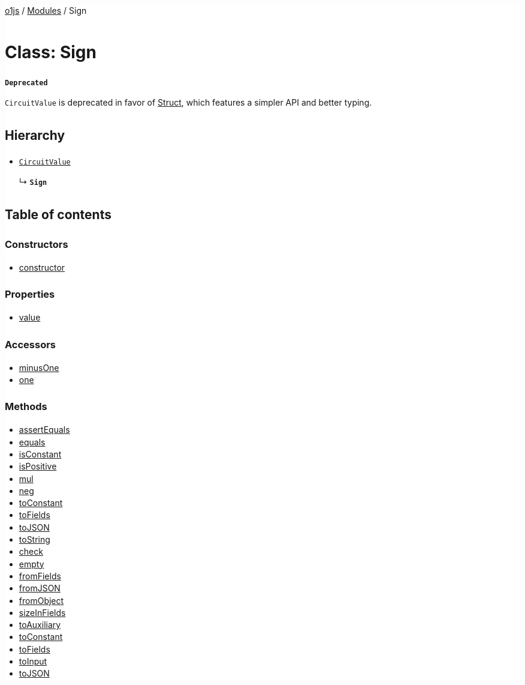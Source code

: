 [o1js](../README.md) / [Modules](../modules.md) / Sign

# Class: Sign

**`Deprecated`**

`CircuitValue` is deprecated in favor of [Struct](../modules.md#struct), which features a simpler API and better typing.

## Hierarchy

- [`CircuitValue`](CircuitValue.md)

  ↳ **`Sign`**

## Table of contents

### Constructors

- [constructor](Sign.md#constructor)

### Properties

- [value](Sign.md#value)

### Accessors

- [minusOne](Sign.md#minusone)
- [one](Sign.md#one)

### Methods

- [assertEquals](Sign.md#assertequals)
- [equals](Sign.md#equals)
- [isConstant](Sign.md#isconstant)
- [isPositive](Sign.md#ispositive)
- [mul](Sign.md#mul)
- [neg](Sign.md#neg)
- [toConstant](Sign.md#toconstant)
- [toFields](Sign.md#tofields)
- [toJSON](Sign.md#tojson)
- [toString](Sign.md#tostring)
- [check](Sign.md#check)
- [empty](Sign.md#empty)
- [fromFields](Sign.md#fromfields)
- [fromJSON](Sign.md#fromjson)
- [fromObject](Sign.md#fromobject)
- [sizeInFields](Sign.md#sizeinfields)
- [toAuxiliary](Sign.md#toauxiliary)
- [toConstant](Sign.md#toconstant-1)
- [toFields](Sign.md#tofields-1)
- [toInput](Sign.md#toinput)
- [toJSON](Sign.md#tojson-1)
